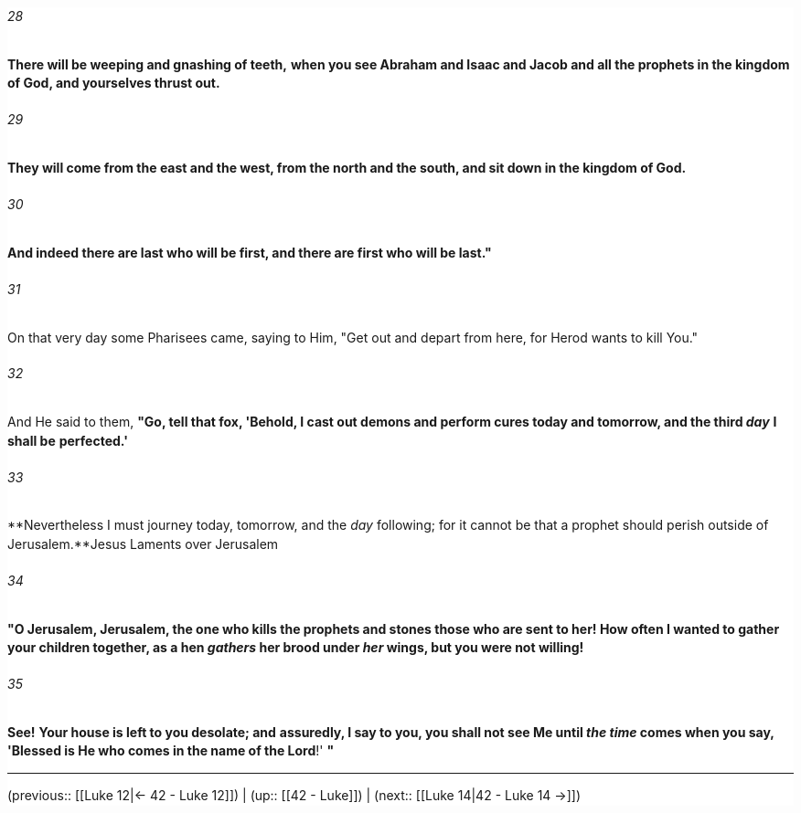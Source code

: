###### 28 
**There will be weeping and gnashing of teeth,** **when you see Abraham and Isaac and Jacob and all the prophets in the kingdom of God, and yourselves thrust out.** 

###### 29 
**They will come from the east and the west, from the north and the south, and sit down in the kingdom of God.** 

###### 30 
**And indeed there are last who will be first, and there are first who will be last."** 

###### 31 
On that very day some Pharisees came, saying to Him, "Get out and depart from here, for Herod wants to kill You." 

###### 32 
And He said to them, **"Go, tell that fox, 'Behold, I cast out demons and perform cures today and tomorrow, and the third _day_** **I shall be** **perfected.'** 

###### 33 
**Nevertheless I must journey today, tomorrow, and the _day_ following; for it cannot be that a prophet should perish outside of Jerusalem.**Jesus Laments over Jerusalem 

###### 34 
**"O Jerusalem, Jerusalem, the one who kills the prophets and stones those who are sent to her! How often I wanted to gather your children together, as a hen _gathers_ her brood under _her_ wings, but you were not willing!** 

###### 35 
**See!** **Your house is left to you desolate; and** **assuredly, I say to you, you shall not see Me until _the time_ comes when you say,** **'Blessed is He who comes in the name of the Lord**!' **"**

***

(previous:: [[Luke 12|← 42 - Luke 12]]) | (up:: [[42 - Luke]]) | (next:: [[Luke 14|42 - Luke 14 →]])
